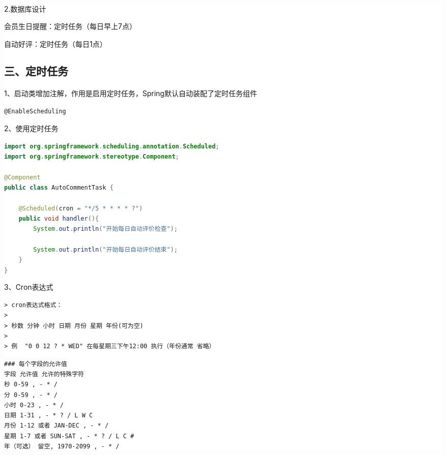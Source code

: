 

2.数据库设计



会员生日提醒：定时任务（每日早上7点）

自动好评：定时任务（每日1点）



## 三、定时任务

1、启动类增加注解，作用是启用定时任务，Spring默认自动装配了定时任务组件

```  xml
@EnableScheduling
```

2、使用定时任务

```  java
import org.springframework.scheduling.annotation.Scheduled;
import org.springframework.stereotype.Component;

@Component
public class AutoCommentTask {

    @Scheduled(cron = "*/5 * * * * ?")
    public void handler(){
        System.out.println("开始每日自动评价检查");

        System.out.println("开始每日自动评价结束");
    }
}
```

3、Cron表达式

```text
> cron表达式格式：
>
> 秒数 分钟 小时 日期 月份 星期 年份(可为空)
>
> 例  "0 0 12 ? * WED" 在每星期三下午12:00 执行（年份通常 省略）
```


```shell
### 每个字段的允许值
字段 允许值 允许的特殊字符 
秒 0-59 , - * / 
分 0-59 , - * / 
小时 0-23 , - * / 
日期 1-31 , - * ? / L W C 
月份 1-12 或者 JAN-DEC , - * / 
星期 1-7 或者 SUN-SAT , - * ? / L C # 
年（可选） 留空, 1970-2099 , - * / 
```
